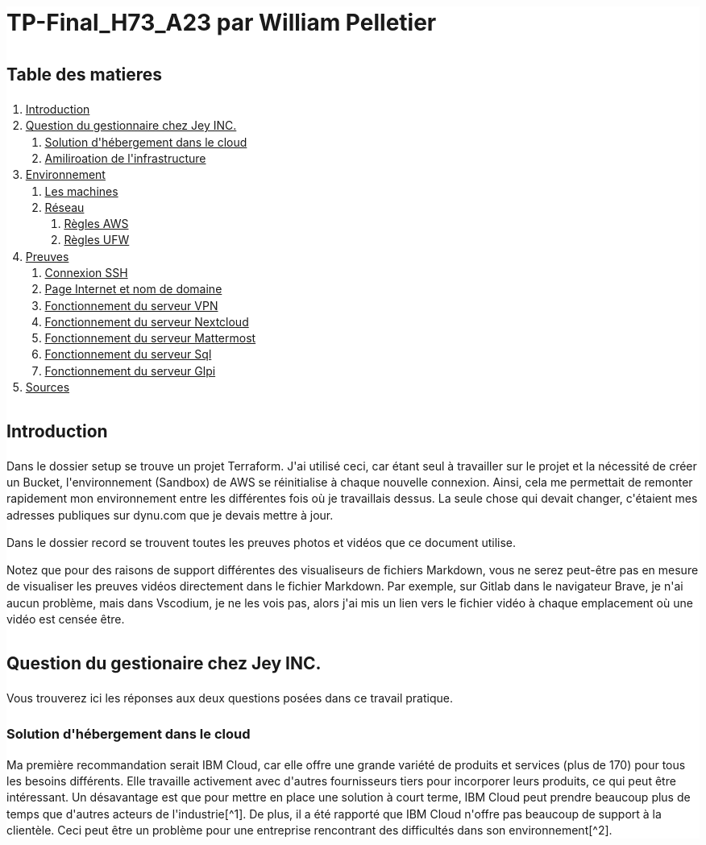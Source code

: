 # TP-Final_H73_A23 par William Pelletier

## Table des matieres

1. [Introduction](#introduction)
2. [Question du gestionnaire chez Jey INC.](#question-du-gestionaire-chez-jey-inc)
    1. [Solution d'hébergement dans le cloud](#solution-dhébergement-dans-le-cloud)
    2. [Amiliroation de l'infrastructure](#amilioration-de-linfrastructure)
3. [Environnement](#environement)
    1. [Les machines](#les-machines)
    2. [Réseau](#réseau)
        1. [Règles AWS](#règles-aws)
        2. [Règles UFW](#règles-ufw)
4. [Preuves](#preuves)
    1. [Connexion SSH](#connexion-ssh)
    2. [Page Internet et nom de domaine](#page-internet-et-nom-de-domaine)
    3. [Fonctionnement du serveur VPN](#fonctionnement-du-vpn)
    4. [Fonctionnement du serveur Nextcloud](#fonctionnement-du-nextcloud)
    5. [Fonctionnement du serveur Mattermost](#fonctionnement-du-mattermost)
    6. [Fonctionnement du serveur Sql](#fonctionnement-du-serveur-sql)
    7. [Fonctionnement du serveur Glpi](#fonctionnement-du-serveur-glpi)
5. [Sources](#sources)

## Introduction 

Dans le dossier setup se trouve un projet Terraform. J'ai utilisé ceci, car étant seul à travailler sur le projet et la nécessité de créer un Bucket, l'environnement (Sandbox) de AWS se réinitialise à chaque nouvelle connexion. Ainsi, cela me permettait de remonter rapidement mon environnement entre les différentes fois où je travaillais dessus. La seule chose qui devait changer, c'étaient mes adresses publiques sur dynu.com que je devais mettre à jour.

Dans le dossier record se trouvent toutes les preuves photos et vidéos que ce document utilise.

Notez que pour des raisons de support différentes des visualiseurs de fichiers Markdown, vous ne serez peut-être pas en mesure de visualiser
les preuves vidéos directement dans le fichier Markdown. Par exemple, sur Gitlab dans le navigateur Brave, je n'ai aucun problème, mais dans
Vscodium, je ne les vois pas, alors j'ai mis un lien vers le fichier vidéo à chaque emplacement où une vidéo est censée être.

## Question du gestionaire chez Jey INC.

Vous trouverez ici les réponses aux deux questions posées dans ce travail pratique.

### Solution d'hébergement dans le cloud

Ma première recommandation serait IBM Cloud, car elle offre une grande variété de produits et services (plus de 170) pour tous les besoins différents. Elle travaille activement avec d'autres fournisseurs tiers pour incorporer leurs produits, ce qui peut être intéressant. Un désavantage est que pour mettre en place une solution à court terme, IBM Cloud peut prendre beaucoup plus de temps que d'autres acteurs de l'industrie[^1]. De plus, il a été rapporté que IBM Cloud n'offre pas beaucoup de support à la clientèle. Ceci peut être un problème pour une entreprise rencontrant des difficultés dans son environnement[^2].
